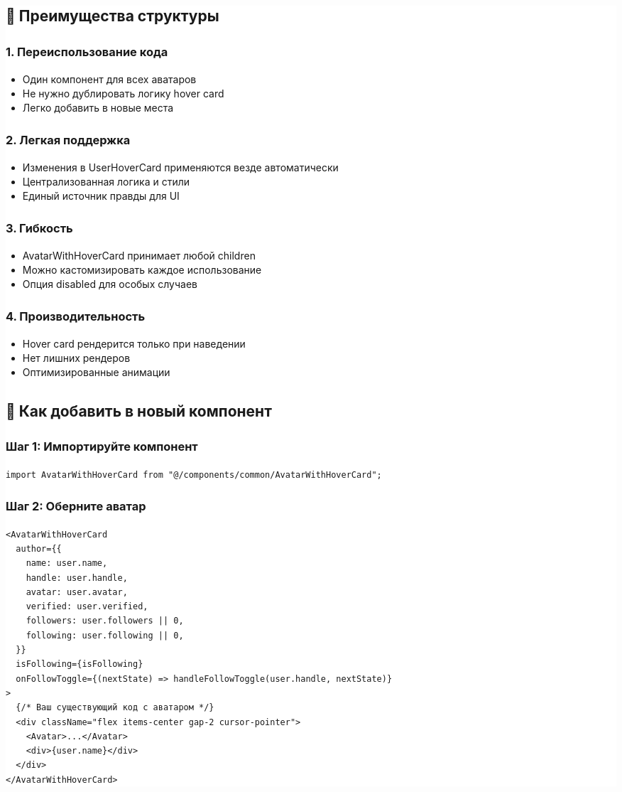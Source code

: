 ## 🎯 Преимущества структуры

### 1. Переиспользование кода
- Один компонент для всех аватаров
- Не нужно дублировать логику hover card
- Легко добавить в новые места

### 2. Легкая поддержка
- Изменения в UserHoverCard применяются везде автоматически
- Централизованная логика и стили
- Единый источник правды для UI

### 3. Гибкость
- AvatarWithHoverCard принимает любой children
- Можно кастомизировать каждое использование
- Опция disabled для особых случаев

### 4. Производительность
- Hover card рендерится только при наведении
- Нет лишних рендеров
- Оптимизированные анимации

## 📝 Как добавить в новый компонент

### Шаг 1: Импортируйте компонент
```tsx
import AvatarWithHoverCard from "@/components/common/AvatarWithHoverCard";
```

### Шаг 2: Оберните аватар
```tsx
<AvatarWithHoverCard
  author={{
    name: user.name,
    handle: user.handle,
    avatar: user.avatar,
    verified: user.verified,
    followers: user.followers || 0,
    following: user.following || 0,
  }}
  isFollowing={isFollowing}
  onFollowToggle={(nextState) => handleFollowToggle(user.handle, nextState)}
>
  {/* Ваш существующий код с аватаром */}
  <div className="flex items-center gap-2 cursor-pointer">
    <Avatar>...</Avatar>
    <div>{user.name}</div>
  </div>
</AvatarWithHoverCard>
```
